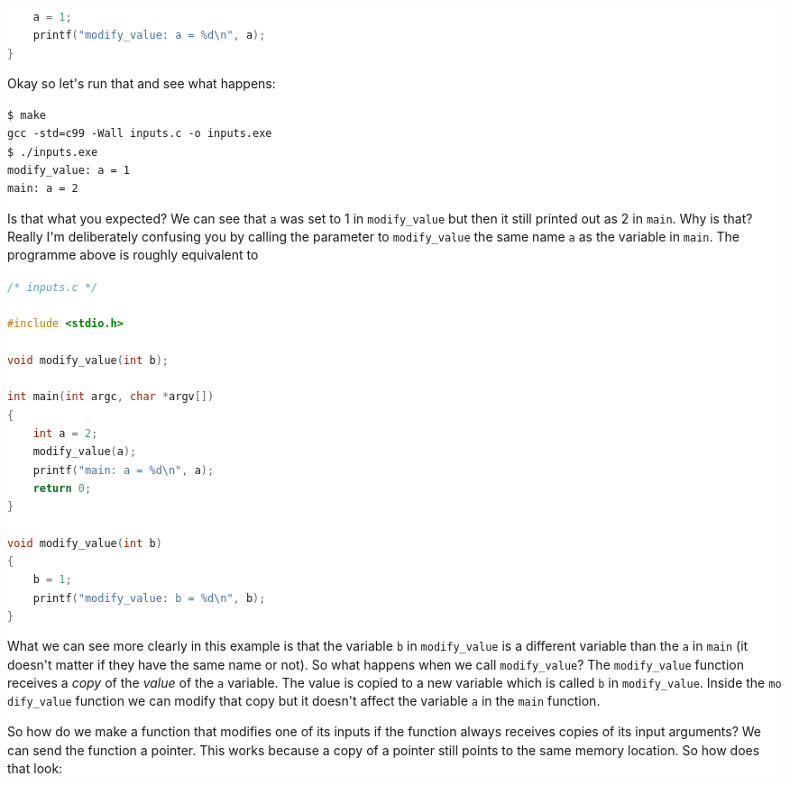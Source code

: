 ``` c
    a = 1;
    printf("modify_value: a = %d\n", a);
}
```

Okay so let's run that and see what happens:

```
$ make
gcc -std=c99 -Wall inputs.c -o inputs.exe
$ ./inputs.exe 
modify_value: a = 1
main: a = 2
```

Is that what you expected? We can see that `a` was set to 1 in `modify_value`
but then it still printed out as 2 in `main`.  Why is that? Really I'm
deliberately confusing you by calling the parameter to `modify_value` the same
name `a` as the variable in `main`. The programme above is roughly equivalent
to

``` c
/* inputs.c */

#include <stdio.h>

void modify_value(int b);

int main(int argc, char *argv[])
{
    int a = 2;
    modify_value(a);
    printf("main: a = %d\n", a);
    return 0;
}

void modify_value(int b)
{
    b = 1;
    printf("modify_value: b = %d\n", b);
}
```

What we can see more clearly in this example is that the variable `b` in
`modify_value` is a different variable than the `a` in `main` (it doesn't
matter if they have the same name or not). So what happens when we call
`modify_value`? The `modify_value` function receives a *copy* of the *value*
of the `a` variable. The value is copied to a new variable which is called
`b` in `modify_value`. Inside the `modify_value` function we can modify that
copy but it doesn't affect the variable `a` in the `main` function.

So how do we make a function that modifies one of its inputs if the function
always receives copies of its input arguments? We can send the function a
pointer. This works because a copy of a pointer still points to the same
memory location. So how does that look:

